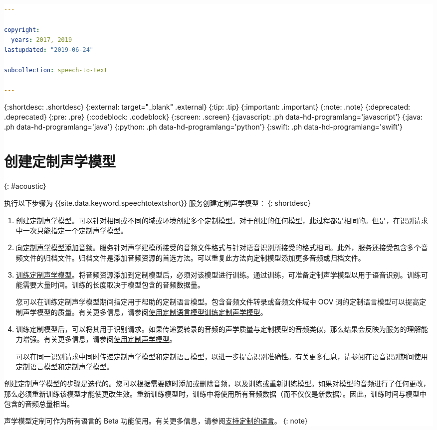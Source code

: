 ```yaml
---

copyright:
  years: 2017, 2019
lastupdated: "2019-06-24"

subcollection: speech-to-text

---
```


{:shortdesc: .shortdesc}
{:external: target="_blank" .external}
{:tip: .tip}
{:important: .important}
{:note: .note}
{:deprecated: .deprecated}
{:pre: .pre}
{:codeblock: .codeblock}
{:screen: .screen}
{:javascript: .ph data-hd-programlang='javascript'}
{:java: .ph data-hd-programlang='java'}
{:python: .ph data-hd-programlang='python'}
{:swift: .ph data-hd-programlang='swift'}

# 创建定制声学模型
{: #acoustic}

执行以下步骤为 {{site.data.keyword.speechtotextshort}} 服务创建定制声学模型：
{: shortdesc}

1.  [创建定制声学模型](#createModel-acoustic)。可以针对相同或不同的域或环境创建多个定制模型。对于创建的任何模型，此过程都是相同的。但是，在识别请求中一次只能指定一个定制声学模型。
1.  [向定制声学模型添加音频](#addAudio)。服务针对声学建模所接受的音频文件格式与针对语音识别所接受的格式相同。此外，服务还接受包含多个音频文件的归档文件。归档文件是添加音频资源的首选方法。可以重复此方法向定制模型添加更多音频或归档文件。
1.  [训练定制声学模型](#trainModel-acoustic)。将音频资源添加到定制模型后，必须对该模型进行训练。通过训练，可准备定制声学模型以用于语音识别。训练可能需要大量时间。训练的长度取决于模型包含的音频数据量。

    您可以在训练定制声学模型期间指定用于帮助的定制语言模型。包含音频文件转录或音频文件域中 OOV 词的定制语言模型可以提高定制声学模型的质量。有关更多信息，请参阅[使用定制语言模型训练定制声学模型](/docs/services/speech-to-text?topic=speech-to-text-useBoth#useBothTrain)。
1.  训练定制模型后，可以将其用于识别请求。如果传递要转录的音频的声学质量与定制模型的音频类似，那么结果会反映为服务的理解能力增强。有关更多信息，请参阅[使用定制声学模型](/docs/services/speech-to-text?topic=speech-to-text-acousticUse)。

    可以在同一识别请求中同时传递定制声学模型和定制语言模型，以进一步提高识别准确性。有关更多信息，请参阅[在语音识别期间使用定制语言模型和定制声学模型](/docs/services/speech-to-text?topic=speech-to-text-useBoth#useBothRecognize)。

创建定制声学模型的步骤是迭代的。您可以根据需要随时添加或删除音频，以及训练或重新训练模型。如果对模型的音频进行了任何更改，那么必须重新训练该模型才能使更改生效。重新训练模型时，训练中将使用所有音频数据（而不仅仅是新数据）。因此，训练时间与模型中包含的音频总量相当。

声学模型定制可作为所有语言的 Beta 功能使用。有关更多信息，请参阅[支持定制的语言](/docs/services/speech-to-text?topic=speech-to-text-customization#languageSupport)。
{: note}
